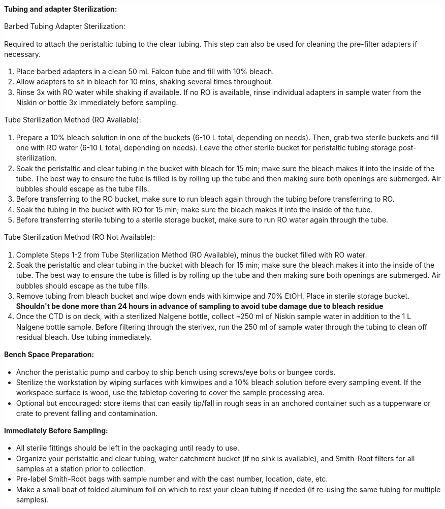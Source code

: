 **Tubing and adapter Sterilization:**

Barbed Tubing Adapter Sterilization:

Required to attach the peristaltic tubing to the clear tubing. This step can also be used for cleaning the pre-filter adapters if necessary.

1. Place barbed adapters in a clean 50 mL Falcon tube and fill with 10% bleach. 
2. Allow adapters to sit in bleach for 10 mins, shaking several times throughout.
3. Rinse 3x with RO water while shaking if available. If no RO is available, rinse individual adapters in sample water from the Niskin or bottle 3x immediately before sampling.

Tube Sterilization Method (RO Available):
1. Prepare a 10% bleach solution in one of the buckets (6-10 L total, depending on needs). Then, grab two sterile buckets and fill one with RO water (6-10 L total, depending on needs). Leave the other sterile bucket for peristaltic tubing storage post-sterilization.
2. Soak the peristaltic and clear tubing in the bucket with bleach for 15 min; make sure the bleach makes it into the inside of the tube. The best way to ensure the tube is filled is by rolling up the tube and then making sure both openings are submerged. Air bubbles should escape as the tube fills.
5. Before transferring to the RO bucket, make sure to run bleach again through the tubing before transferring to RO.
6. Soak the tubing in the bucket with RO for 15 min; make sure the bleach makes it into the inside of the tube.
7. Before transferring sterile tubing to a sterile storage bucket, make sure to run RO water again through the tube.

Tube Sterilization Method (RO Not Available):
1. Complete Steps 1-2 from Tube Sterilization Method (RO Available), minus the bucket filled with RO water.
2. Soak the peristaltic and clear tubing in the bucket with bleach for 15 min; make sure the bleach makes it into the inside of the tube. The best way to ensure the tube is filled is by rolling up the tube and then making sure both openings are submerged. Air bubbles should escape as the tube fills.
3. Remove tubing from bleach bucket and wipe down ends with kimwipe and 70% EtOH. Place in sterile storage bucket. **Shouldn't be done more than 24 hours in advance of sampling to avoid tube damage due to bleach residue**
4. Once the CTD is on deck, with a sterilized Nalgene bottle, collect ~250 ml of Niskin sample water in addition to the 1 L Nalgene bottle sample. Before filtering through the sterivex, run the 250 ml of sample water through the tubing to clean off residual bleach. Use tubing immediately.

**Bench Space Preparation:**
* Anchor the peristaltic pump and carboy to ship bench using screws/eye bolts or bungee cords.
* Sterilize the workstation by wiping surfaces with kimwipes and a 10% bleach solution before every sampling event. If the workspace surface is wood, use the tabletop covering to cover the sample processing area.
* Optional but encouraged: store items that can easily tip/fall in rough seas in an anchored container such as a tupperware or crate to prevent falling and contamination.

**Immediately Before Sampling:**
* All sterile fittings should be left in the packaging until ready to use. 
* Organize your peristaltic and clear tubing, water catchment bucket (if no sink is available), and Smith-Root filters for all samples at a station prior to collection. 
* Pre-label Smith-Root bags with sample number and with the cast number, location, date, etc.
* Make a small boat of folded aluminum foil on which to rest your clean tubing if needed (if re-using the same tubing for multiple samples).
